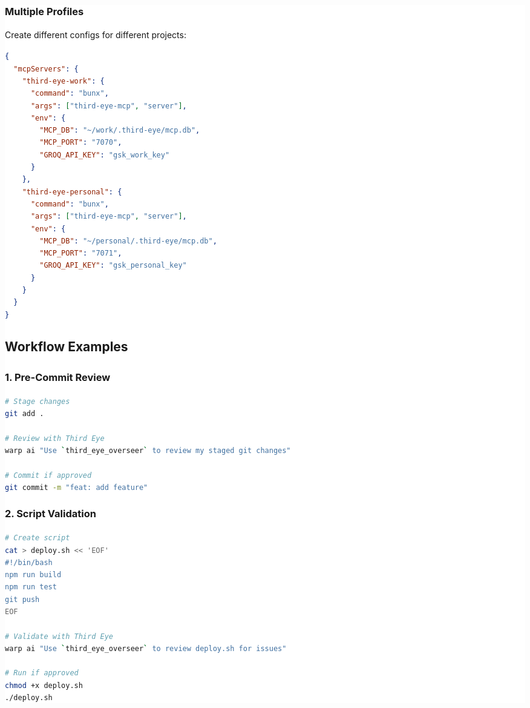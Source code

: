 ### Multiple Profiles

Create different configs for different projects:

```json
{
  "mcpServers": {
    "third-eye-work": {
      "command": "bunx",
      "args": ["third-eye-mcp", "server"],
      "env": {
        "MCP_DB": "~/work/.third-eye/mcp.db",
        "MCP_PORT": "7070",
        "GROQ_API_KEY": "gsk_work_key"
      }
    },
    "third-eye-personal": {
      "command": "bunx",
      "args": ["third-eye-mcp", "server"],
      "env": {
        "MCP_DB": "~/personal/.third-eye/mcp.db",
        "MCP_PORT": "7071",
        "GROQ_API_KEY": "gsk_personal_key"
      }
    }
  }
}
```

## Workflow Examples

### 1. Pre-Commit Review

```bash
# Stage changes
git add .

# Review with Third Eye
warp ai "Use `third_eye_overseer` to review my staged git changes"

# Commit if approved
git commit -m "feat: add feature"
```

### 2. Script Validation

```bash
# Create script
cat > deploy.sh << 'EOF'
#!/bin/bash
npm run build
npm run test
git push
EOF

# Validate with Third Eye
warp ai "Use `third_eye_overseer` to review deploy.sh for issues"

# Run if approved
chmod +x deploy.sh
./deploy.sh
```
